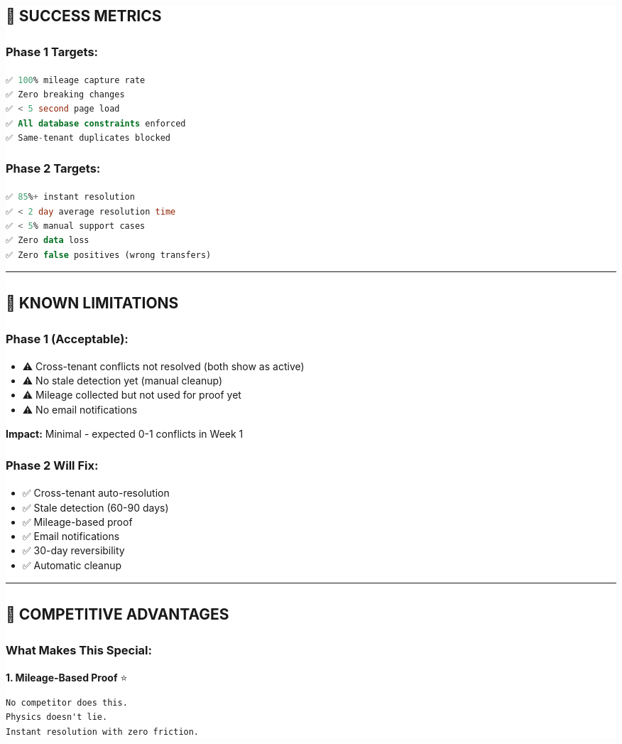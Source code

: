 
## 🎯 **SUCCESS METRICS**

### **Phase 1 Targets:**
```sql
✅ 100% mileage capture rate
✅ Zero breaking changes
✅ < 5 second page load
✅ All database constraints enforced
✅ Same-tenant duplicates blocked
```

### **Phase 2 Targets:**
```sql
✅ 85%+ instant resolution
✅ < 2 day average resolution time
✅ < 5% manual support cases
✅ Zero data loss
✅ Zero false positives (wrong transfers)
```

---

## 🚨 **KNOWN LIMITATIONS**

### **Phase 1 (Acceptable):**
- ⚠️ Cross-tenant conflicts not resolved (both show as active)
- ⚠️ No stale detection yet (manual cleanup)
- ⚠️ Mileage collected but not used for proof yet
- ⚠️ No email notifications

**Impact:** Minimal - expected 0-1 conflicts in Week 1

### **Phase 2 Will Fix:**
- ✅ Cross-tenant auto-resolution
- ✅ Stale detection (60-90 days)
- ✅ Mileage-based proof
- ✅ Email notifications
- ✅ 30-day reversibility
- ✅ Automatic cleanup

---

## 💎 **COMPETITIVE ADVANTAGES**

### **What Makes This Special:**

**1. Mileage-Based Proof** ⭐️
```
No competitor does this.
Physics doesn't lie.
Instant resolution with zero friction.
```
